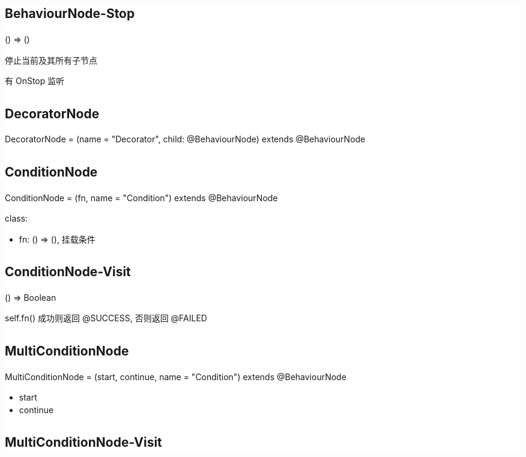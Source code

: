 ## BehaviourNode-Stop

<docs-expose>

() => ()

停止当前及其所有子节点

</docs-expose>

有 OnStop 监听

## DecoratorNode

<docs-expose>

DecoratorNode = (name = "Decorator", child: @BehaviourNode) extends @BehaviourNode

</docs-expose>

## ConditionNode

<docs-expose>

ConditionNode = (fn, name = "Condition") extends @BehaviourNode

class:

- fn: () => (), 挂载条件

</docs-expose>

## ConditionNode-Visit

<docs-expose>

() => Boolean

self.fn() 成功则返回 @SUCCESS, 否则返回 @FAILED

</docs-expose>

## MultiConditionNode

<docs-expose>

MultiConditionNode = (start, continue, name = "Condition") extends @BehaviourNode

- start
- continue

</docs-expose>

## MultiConditionNode-Visit

<docs-expose>
